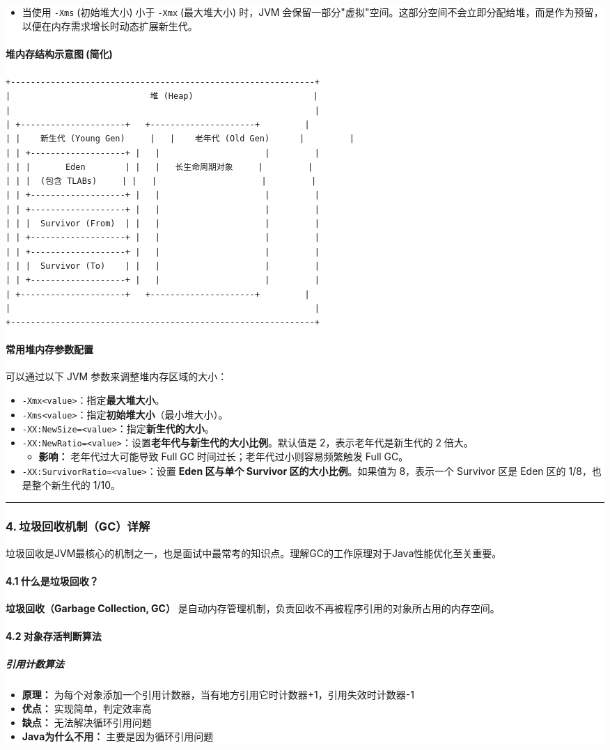 - 当使用 `-Xms` (初始堆大小) 小于 `-Xmx` (最大堆大小) 时，JVM 会保留一部分"虚拟"空间。这部分空间不会立即分配给堆，而是作为预留，以便在内存需求增长时动态扩展新生代。

#### 堆内存结构示意图 (简化)

```
+-------------------------------------------------------------+
|                            堆 (Heap)                        |
|                                                             |
| +---------------------+   +---------------------+         |
| |    新生代 (Young Gen)     |   |    老年代 (Old Gen)      |         |
| | +-------------------+ |   |                     |         |
| | |       Eden        | |   |   长生命周期对象     |         |
| | |  (包含 TLABs)     | |   |                     |         |
| | +-------------------+ |   |                     |         |
| | +-------------------+ |   |                     |         |
| | |  Survivor (From)  | |   |                     |         |
| | +-------------------+ |   |                     |         |
| | +-------------------+ |   |                     |         |
| | |  Survivor (To)    | |   |                     |         |
| | +-------------------+ |   |                     |         |
| +---------------------+   +---------------------+         |
|                                                             |
+-------------------------------------------------------------+
```

#### 常用堆内存参数配置

可以通过以下 JVM 参数来调整堆内存区域的大小：

- `-Xmx<value>`：指定**最大堆大小**。
- `-Xms<value>`：指定**初始堆大小**（最小堆大小）。
- `-XX:NewSize=<value>`：指定**新生代的大小**。
- `-XX:NewRatio=<value>`：设置**老年代与新生代的大小比例**。默认值是 2，表示老年代是新生代的 2 倍大。
    - **影响：** 老年代过大可能导致 Full GC 时间过长；老年代过小则容易频繁触发 Full GC。
- `-XX:SurvivorRatio=<value>`：设置 **Eden 区与单个 Survivor 区的大小比例**。如果值为 8，表示一个 Survivor 区是 Eden 区的 1/8，也是整个新生代的 1/10。

---

### 4. 垃圾回收机制（GC）详解

垃圾回收是JVM最核心的机制之一，也是面试中最常考的知识点。理解GC的工作原理对于Java性能优化至关重要。

#### 4.1 什么是垃圾回收？

**垃圾回收（Garbage Collection, GC）** 是自动内存管理机制，负责回收不再被程序引用的对象所占用的内存空间。

#### 4.2 对象存活判断算法

##### 引用计数算法
- **原理：** 为每个对象添加一个引用计数器，当有地方引用它时计数器+1，引用失效时计数器-1
- **优点：** 实现简单，判定效率高
- **缺点：** 无法解决循环引用问题
- **Java为什么不用：** 主要是因为循环引用问题
